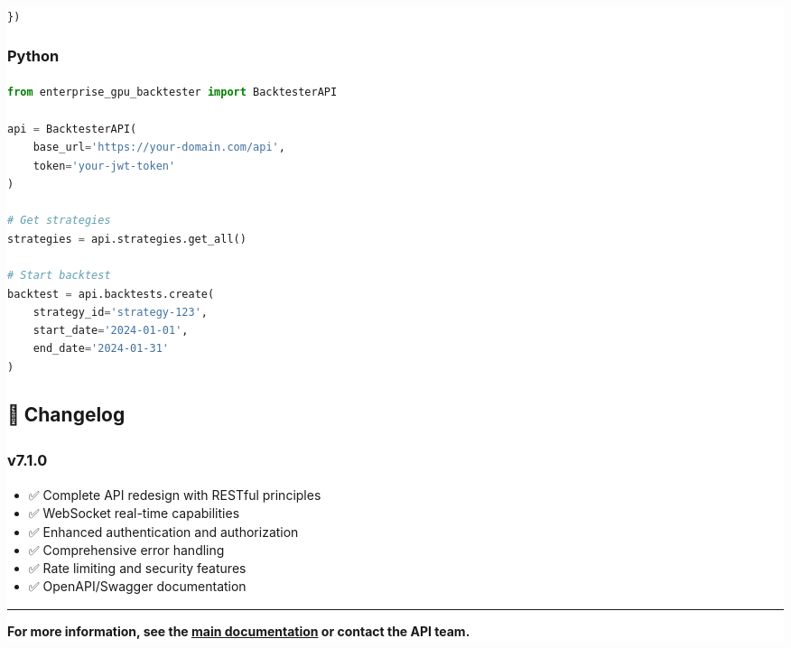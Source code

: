 ```typescript
})
```

### Python
```python
from enterprise_gpu_backtester import BacktesterAPI

api = BacktesterAPI(
    base_url='https://your-domain.com/api',
    token='your-jwt-token'
)

# Get strategies
strategies = api.strategies.get_all()

# Start backtest
backtest = api.backtests.create(
    strategy_id='strategy-123',
    start_date='2024-01-01',
    end_date='2024-01-31'
)
```

## 📝 Changelog

### v7.1.0
- ✅ Complete API redesign with RESTful principles
- ✅ WebSocket real-time capabilities
- ✅ Enhanced authentication and authorization
- ✅ Comprehensive error handling
- ✅ Rate limiting and security features
- ✅ OpenAPI/Swagger documentation

---

**For more information, see the [main documentation](../README.md) or contact the API team.**